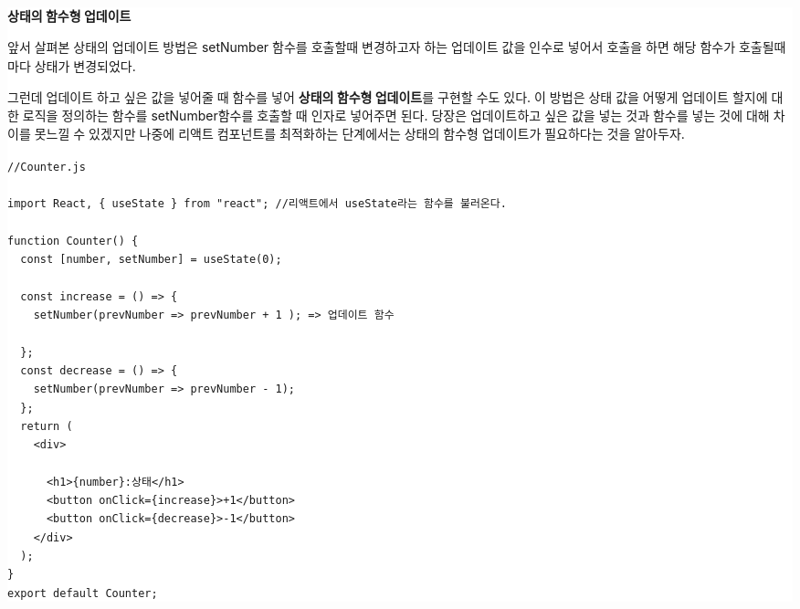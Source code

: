 

**상태의 함수형 업데이트**

앞서 살펴본 상태의 업데이트 방법은 setNumber 함수를 호출할때 변경하고자 하는 업데이트 값을 인수로 넣어서 호출을 하면 해당 함수가 호출될때마다 상태가 변경되었다.

그런데 업데이트 하고 싶은 값을 넣어줄 때 함수를 넣어 **상태의 함수형 업데이트**를 구현할 수도 있다. 이 방법은 상태 값을 어떻게 업데이트 할지에 대한 로직을 정의하는 함수를 setNumber함수를 호출할 때 인자로 넣어주면 된다.  당장은 업데이트하고 싶은 값을 넣는 것과 함수를 넣는 것에 대해 차이를 못느낄 수 있겠지만 나중에 리액트 컴포넌트를 최적화하는 단계에서는 상태의 함수형 업데이트가 필요하다는 것을 알아두자.



```react
//Counter.js

import React, { useState } from "react"; //리액트에서 useState라는 함수를 불러온다.

function Counter() {
  const [number, setNumber] = useState(0);

  const increase = () => {
    setNumber(prevNumber => prevNumber + 1 ); => 업데이트 함수
    
  };
  const decrease = () => {
    setNumber(prevNumber => prevNumber - 1);
  };
  return (
    <div>
          
      <h1>{number}:상태</h1> 
      <button onClick={increase}>+1</button>
      <button onClick={decrease}>-1</button>
    </div>
  );
}
export default Counter;

```

